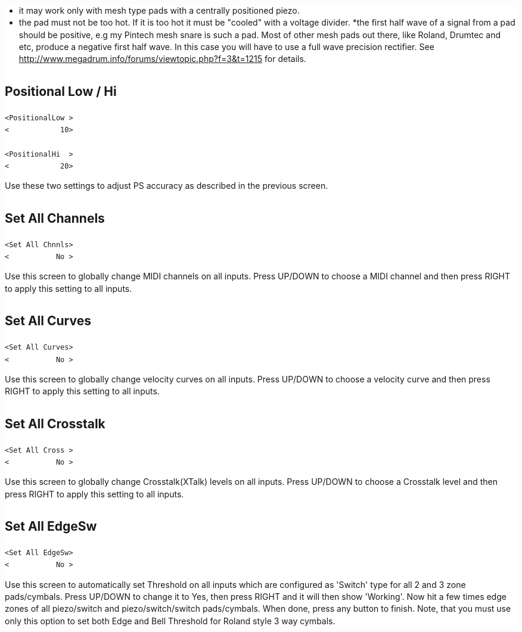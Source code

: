 * it may work only with mesh type pads with a centrally positioned piezo.
* the pad must not be too hot. If it is too hot it must be "cooled" with a
voltage divider.
*the first half wave of a signal from a pad should be positive, e.g my Pintech
mesh snare is such a pad. Most of other mesh pads out there, like Roland, Drumtec
and etc, produce a negative first half wave. In this case you will have to use
a full wave precision rectifier.
See <http://www.megadrum.info/forums/viewtopic.php?f=3&t=1215> for details.

## <a name="PositionalLowHi"></a>Positional Low / Hi
```
<PositionalLow >
<            10>

<PositionalHi  >
<            20>
```
Use these two settings to adjust PS accuracy as described in the previous screen.

## <a name="SetAllChannels"></a>Set All Channels
```
<Set All Chnnls>
<           No >
```
Use this screen to globally change MIDI channels on all inputs. Press UP/DOWN to
choose a MIDI channel and then press RIGHT to apply this setting to all inputs.

## <a name="SetAllCurves"></a>Set All Curves
```
<Set All Curves>
<           No >
```
Use this screen to globally change velocity curves on all inputs. Press UP/DOWN
to choose a velocity curve and then press RIGHT to apply this setting to all
inputs.

## <a name="SetAllCross"></a>Set All Crosstalk
```
<Set All Cross >
<           No >
```
Use this screen to globally change Crosstalk(XTalk) levels on all inputs. Press
UP/DOWN to choose a Crosstalk level and then press RIGHT to apply this setting
to all inputs.

## <a name="SetAllEdgeSw"></a>Set All EdgeSw
```
<Set All EdgeSw>
<           No >
```
Use this screen to automatically set Threshold on all inputs which are configured
as 'Switch' type for all 2 and 3 zone pads/cymbals. Press UP/DOWN to change it
to Yes, then press RIGHT and it will then show 'Working'. Now hit a few times
edge zones of all piezo/switch and piezo/switch/switch pads/cymbals. When done,
press any button to finish. Note, that you must use only this option to set both
Edge and Bell Threshold for Roland style 3 way cymbals.
